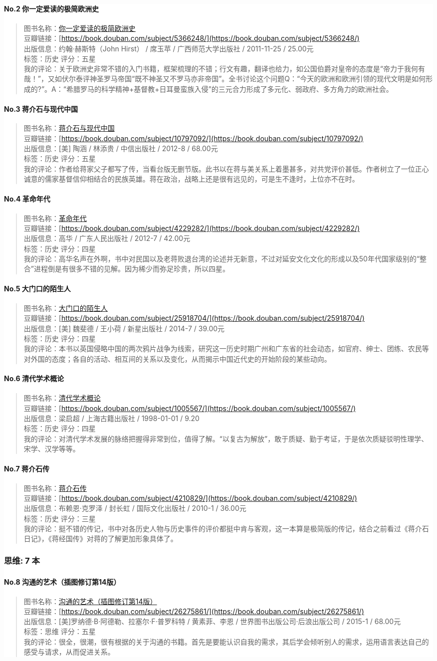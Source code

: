 #### No.2 你一定爱读的极简欧洲史
 > 图书名称：[你一定爱读的极简欧洲史](https://book.douban.com/subject/5366248/)  
 > 豆瓣链接：[https://book.douban.com/subject/5366248/](https://book.douban.com/subject/5366248/)  
 > 出版信息：约翰·赫斯特（John Hirst） / 席玉苹 / 广西师范大学出版社 / 2011-11-25 / 25.00元  
 > 标签：历史        评分：五星  
 > 我的评论：关于欧洲史非常不错的入门书籍，框架梳理的不错；行文有趣，翻译也给力，如公国伯爵对皇帝的态度是“帝力于我何有哉！”，又如伏尔泰评神圣罗马帝国“既不神圣又不罗马亦非帝国”。全书讨论这个问题Q：“今天的欧洲和欧洲引领的现代文明是如何形成的?”。A：“希腊罗马的科学精神+基督教+日耳曼蛮族入侵”的三元合力形成了多元化、弱政府、多方角力的欧洲社会。  

#### No.3 蒋介石与现代中国
 > 图书名称：[蒋介石与现代中国](https://book.douban.com/subject/10797092/)  
 > 豆瓣链接：[https://book.douban.com/subject/10797092/](https://book.douban.com/subject/10797092/)  
 > 出版信息：[美] 陶涵 / 林添贵 / 中信出版社 / 2012-8 / 68.00元  
 > 标签：历史        评分：五星  
 > 我的评论：作者给蒋家父子都写了传，当看台版无删节版。此书以在蒋与美关系上着墨甚多，对共党评价甚低。作者树立了一位正心诚意的儒家基督信仰相结合的民族英雄。蒋在政治，战略上还是很有远见的，可是生不逢时，上位亦不在时。  

#### No.4 革命年代
 > 图书名称：[革命年代](https://book.douban.com/subject/4229282/)  
 > 豆瓣链接：[https://book.douban.com/subject/4229282/](https://book.douban.com/subject/4229282/)  
 > 出版信息：高华 / 广东人民出版社 / 2012-7 / 42.00元  
 > 标签：历史        评分：四星  
 > 我的评论：高华名声在外啊，书中对民国以及老蒋败退台湾的论述并无新意，不过对延安文化文化的形成以及50年代国家级别的“整合”进程倒是有很多不错的见解。因为稀少而弥足珍贵，所以四星。  

#### No.5 大门口的陌生人
 > 图书名称：[大门口的陌生人](https://book.douban.com/subject/25918704/)  
 > 豆瓣链接：[https://book.douban.com/subject/25918704/](https://book.douban.com/subject/25918704/)  
 > 出版信息：[美] 魏斐德 / 王小荷 / 新星出版社 / 2014-7 / 39.00元  
 > 标签：历史        评分：四星  
 > 我的评论：本书以英国侵略中国的两次鸦片战争为线索，研究这一历史时期广州和广东省的社会动态，如官府、绅士、团练、农民等对外国的态度；各自的活动、相互间的关系以及变化，从而揭示中国近代史的开始阶段的某些动向。  

#### No.6 清代学术概论
 > 图书名称：[清代学术概论](https://book.douban.com/subject/1005567/)  
 > 豆瓣链接：[https://book.douban.com/subject/1005567/](https://book.douban.com/subject/1005567/)  
 > 出版信息：梁启超 / 上海古籍出版社 / 1998-01-01 / 9.20  
 > 标签：历史        评分：四星  
 > 我的评论：对清代学术发展的脉络把握得非常到位，值得了解。“以复古为解放”，敢于质疑、勤于考证，于是依次质疑驳明性理学、宋学、汉学等等。  

#### No.7 蒋介石传
 > 图书名称：[蒋介石传](https://book.douban.com/subject/4210829/)  
 > 豆瓣链接：[https://book.douban.com/subject/4210829/](https://book.douban.com/subject/4210829/)  
 > 出版信息：布赖恩·克罗泽 / 封长虹 / 国际文化出版社 / 2010-1 / 36.00元  
 > 标签：历史        评分：三星  
 > 我的评论：挺不错的传记，书中对各历史人物与历史事件的评价都挺中肯与客观，这一本算是极简版的传记，结合之前看过《蒋介石日记》，《蒋经国传》对蒋的了解更加形象具体了。  


### 思维: 7 本
#### No.8 沟通的艺术（插图修订第14版）
 > 图书名称：[沟通的艺术（插图修订第14版）](https://book.douban.com/subject/26275861/)  
 > 豆瓣链接：[https://book.douban.com/subject/26275861/](https://book.douban.com/subject/26275861/)  
 > 出版信息：[美]罗纳德·B·阿德勒、拉塞尔·F·普罗科特 / 黄素菲、李恩 / 世界图书出版公司·后浪出版公司 / 2015-1 / 68.00元  
 > 标签：思维        评分：五星  
 > 我的评论：很全，很潮，很有根据的关于沟通的书籍。首先是要能认识自我的需求，其后学会倾听别人的需求，运用语言表达自己的感受与请求，从而促进关系。  
